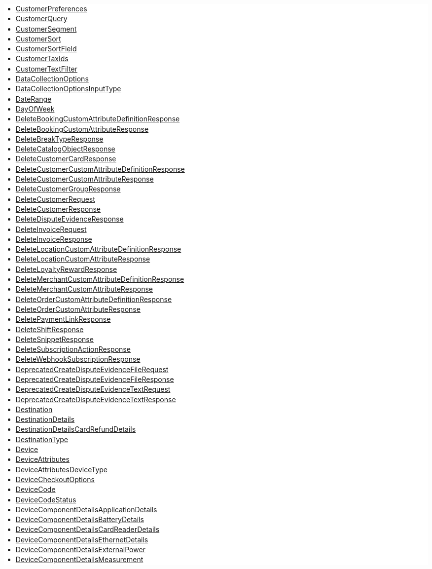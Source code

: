  - [CustomerPreferences](doc//CustomerPreferences.md)
 - [CustomerQuery](doc//CustomerQuery.md)
 - [CustomerSegment](doc//CustomerSegment.md)
 - [CustomerSort](doc//CustomerSort.md)
 - [CustomerSortField](doc//CustomerSortField.md)
 - [CustomerTaxIds](doc//CustomerTaxIds.md)
 - [CustomerTextFilter](doc//CustomerTextFilter.md)
 - [DataCollectionOptions](doc//DataCollectionOptions.md)
 - [DataCollectionOptionsInputType](doc//DataCollectionOptionsInputType.md)
 - [DateRange](doc//DateRange.md)
 - [DayOfWeek](doc//DayOfWeek.md)
 - [DeleteBookingCustomAttributeDefinitionResponse](doc//DeleteBookingCustomAttributeDefinitionResponse.md)
 - [DeleteBookingCustomAttributeResponse](doc//DeleteBookingCustomAttributeResponse.md)
 - [DeleteBreakTypeResponse](doc//DeleteBreakTypeResponse.md)
 - [DeleteCatalogObjectResponse](doc//DeleteCatalogObjectResponse.md)
 - [DeleteCustomerCardResponse](doc//DeleteCustomerCardResponse.md)
 - [DeleteCustomerCustomAttributeDefinitionResponse](doc//DeleteCustomerCustomAttributeDefinitionResponse.md)
 - [DeleteCustomerCustomAttributeResponse](doc//DeleteCustomerCustomAttributeResponse.md)
 - [DeleteCustomerGroupResponse](doc//DeleteCustomerGroupResponse.md)
 - [DeleteCustomerRequest](doc//DeleteCustomerRequest.md)
 - [DeleteCustomerResponse](doc//DeleteCustomerResponse.md)
 - [DeleteDisputeEvidenceResponse](doc//DeleteDisputeEvidenceResponse.md)
 - [DeleteInvoiceRequest](doc//DeleteInvoiceRequest.md)
 - [DeleteInvoiceResponse](doc//DeleteInvoiceResponse.md)
 - [DeleteLocationCustomAttributeDefinitionResponse](doc//DeleteLocationCustomAttributeDefinitionResponse.md)
 - [DeleteLocationCustomAttributeResponse](doc//DeleteLocationCustomAttributeResponse.md)
 - [DeleteLoyaltyRewardResponse](doc//DeleteLoyaltyRewardResponse.md)
 - [DeleteMerchantCustomAttributeDefinitionResponse](doc//DeleteMerchantCustomAttributeDefinitionResponse.md)
 - [DeleteMerchantCustomAttributeResponse](doc//DeleteMerchantCustomAttributeResponse.md)
 - [DeleteOrderCustomAttributeDefinitionResponse](doc//DeleteOrderCustomAttributeDefinitionResponse.md)
 - [DeleteOrderCustomAttributeResponse](doc//DeleteOrderCustomAttributeResponse.md)
 - [DeletePaymentLinkResponse](doc//DeletePaymentLinkResponse.md)
 - [DeleteShiftResponse](doc//DeleteShiftResponse.md)
 - [DeleteSnippetResponse](doc//DeleteSnippetResponse.md)
 - [DeleteSubscriptionActionResponse](doc//DeleteSubscriptionActionResponse.md)
 - [DeleteWebhookSubscriptionResponse](doc//DeleteWebhookSubscriptionResponse.md)
 - [DeprecatedCreateDisputeEvidenceFileRequest](doc//DeprecatedCreateDisputeEvidenceFileRequest.md)
 - [DeprecatedCreateDisputeEvidenceFileResponse](doc//DeprecatedCreateDisputeEvidenceFileResponse.md)
 - [DeprecatedCreateDisputeEvidenceTextRequest](doc//DeprecatedCreateDisputeEvidenceTextRequest.md)
 - [DeprecatedCreateDisputeEvidenceTextResponse](doc//DeprecatedCreateDisputeEvidenceTextResponse.md)
 - [Destination](doc//Destination.md)
 - [DestinationDetails](doc//DestinationDetails.md)
 - [DestinationDetailsCardRefundDetails](doc//DestinationDetailsCardRefundDetails.md)
 - [DestinationType](doc//DestinationType.md)
 - [Device](doc//Device.md)
 - [DeviceAttributes](doc//DeviceAttributes.md)
 - [DeviceAttributesDeviceType](doc//DeviceAttributesDeviceType.md)
 - [DeviceCheckoutOptions](doc//DeviceCheckoutOptions.md)
 - [DeviceCode](doc//DeviceCode.md)
 - [DeviceCodeStatus](doc//DeviceCodeStatus.md)
 - [DeviceComponentDetailsApplicationDetails](doc//DeviceComponentDetailsApplicationDetails.md)
 - [DeviceComponentDetailsBatteryDetails](doc//DeviceComponentDetailsBatteryDetails.md)
 - [DeviceComponentDetailsCardReaderDetails](doc//DeviceComponentDetailsCardReaderDetails.md)
 - [DeviceComponentDetailsEthernetDetails](doc//DeviceComponentDetailsEthernetDetails.md)
 - [DeviceComponentDetailsExternalPower](doc//DeviceComponentDetailsExternalPower.md)
 - [DeviceComponentDetailsMeasurement](doc//DeviceComponentDetailsMeasurement.md)